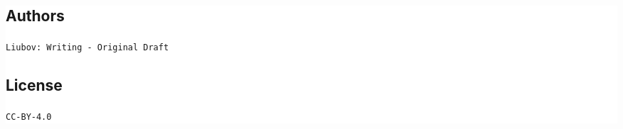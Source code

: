 
## Authors

````{authors_fairplus}
Liubov: Writing - Original Draft
````


## License

````{license_fairplus}
CC-BY-4.0
````


   [dill]: <https://github.com/joemccann/dillinger>
   [git-repo-url]: <https://github.com/joemccann/dillinger.git>
   [john gruber]: <http://daringfireball.net>
   [df1]: <http://daringfireball.net/projects/markdown/>
   [markdown-it]: <https://github.com/markdown-it/markdown-it>
   [Ace Editor]: <http://ace.ajax.org>
   [node.js]: <http://nodejs.org>
   [Twitter Bootstrap]: <http://twitter.github.com/bootstrap/>
   [jQuery]: <http://jquery.com>
   [@tjholowaychuk]: <http://twitter.com/tjholowaychuk>
   [express]: <http://expressjs.com>
   [AngularJS]: <http://angularjs.org>
   [Gulp]: <http://gulpjs.com>

   [PlDb]: <https://github.com/joemccann/dillinger/tree/master/plugins/dropbox/README.md>
   [PlGh]: <https://github.com/joemccann/dillinger/tree/master/plugins/github/README.md>
   [PlGd]: <https://github.com/joemccann/dillinger/tree/master/plugins/googledrive/README.md>
   [PlOd]: <https://github.com/joemccann/dillinger/tree/master/plugins/onedrive/README.md>
   [PlMe]: <https://github.com/joemccann/dillinger/tree/master/plugins/medium/README.md>
   [PlGa]: <https://github.com/RahulHP/dillinger/blob/master/plugins/googleanalytics/README.md>
